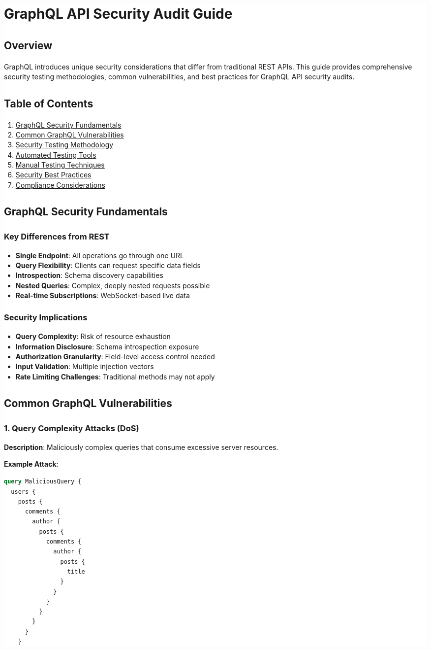 # GraphQL API Security Audit Guide

## Overview

GraphQL introduces unique security considerations that differ from traditional REST APIs. This guide provides comprehensive security testing methodologies, common vulnerabilities, and best practices for GraphQL API security audits.

## Table of Contents

1. [GraphQL Security Fundamentals](#graphql-security-fundamentals)
2. [Common GraphQL Vulnerabilities](#common-graphql-vulnerabilities)
3. [Security Testing Methodology](#security-testing-methodology)
4. [Automated Testing Tools](#automated-testing-tools)
5. [Manual Testing Techniques](#manual-testing-techniques)
6. [Security Best Practices](#security-best-practices)
7. [Compliance Considerations](#compliance-considerations)

## GraphQL Security Fundamentals

### Key Differences from REST

- **Single Endpoint**: All operations go through one URL
- **Query Flexibility**: Clients can request specific data fields
- **Introspection**: Schema discovery capabilities
- **Nested Queries**: Complex, deeply nested requests possible
- **Real-time Subscriptions**: WebSocket-based live data

### Security Implications

- **Query Complexity**: Risk of resource exhaustion
- **Information Disclosure**: Schema introspection exposure
- **Authorization Granularity**: Field-level access control needed
- **Input Validation**: Multiple injection vectors
- **Rate Limiting Challenges**: Traditional methods may not apply

## Common GraphQL Vulnerabilities

### 1. Query Complexity Attacks (DoS)

**Description**: Maliciously complex queries that consume excessive server resources.

**Example Attack**:
```graphql
query MaliciousQuery {
  users {
    posts {
      comments {
        author {
          posts {
            comments {
              author {
                posts {
                  title
                }
              }
            }
          }
        }
      }
    }
```